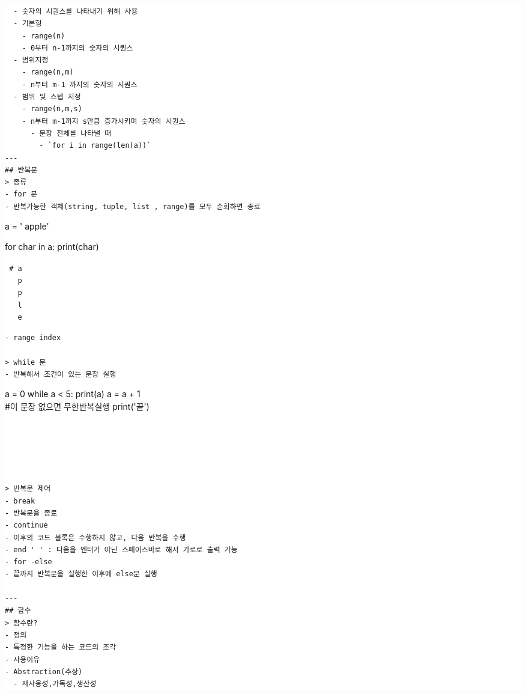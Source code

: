   ```
    - 숫자의 시퀀스를 나타내기 위해 사용
    - 기본형
      - range(n)
      - 0부터 n-1까지의 숫자의 시퀀스
    - 범위지정
      - range(n,m)
      - n부터 m-1 까지의 숫자의 시퀀스
    - 범위 및 스텝 지정 
      - range(n,m,s)
      - n부터 m-1까지 s만큼 증가시키며 숫자의 시퀀스
        - 문장 전체를 나타낼 때
          - `for i in range(len(a))`
---
## 반복문
> 종류
- for 문
  - 반복가능한 객체(string, tuple, list , range)를 모두 순회하면 종료
  ```
  a = ' apple'

  for char in a:
      print(char)

     # a
       p
       p
       l
       e
  ```
- range index

> while 문
- 반복해서 조건이 있는 문장 실행
  ```
  a = 0
  while a < 5:
      print(a)
      a = a + 1  
      #이 문장 없으면 무한반복실행
  print('끝')
  ```





> 반복문 제어
- break
  - 반복문을 종료
- continue
  - 이후의 코드 블록은 수행하지 않고, 다음 반복을 수행
  - end ' ' : 다음을 엔터가 아닌 스페이스바로 해서 가로로 출력 가능
- for -else
  - 끝까지 반복문을 실행한 이후에 else문 실행
 
---
## 함수
> 함수란?
- 정의
  - 특정한 기능을 하는 코드의 조각
- 사용이유
  - Abstraction(추상)
    - 재사옹성,가독성,생산성
  ```